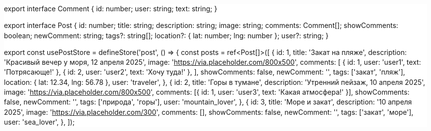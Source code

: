 export interface Comment {
  id: number;
  user: string;
  text: string;
}

export interface Post {
  id: number;
  title: string;
  description: string;
  image: string;
  comments: Comment[];
  showComments: boolean;
  newComment: string;
  tags?: string[];
  location?: { lat: number; lng: number };
  user?: string;
}

export const usePostStore = defineStore('post', () => {
  const posts = ref<Post[]>([
    {
      id: 1,
      title: 'Закат на пляже',
      description: 'Красивый вечер у моря, 12 апреля 2025',
      image: 'https://via.placeholder.com/800x500',
      comments: [
        { id: 1, user: 'user1', text: 'Потрясающе!' },
        { id: 2, user: 'user2', text: 'Хочу туда!' },
      ],
      showComments: false,
      newComment: '',
      tags: ['закат', 'пляж'],
      location: { lat: 12.34, lng: 56.78 },
      user: 'traveler',
    },
    {
      id: 2,
      title: 'Горы в тумане',
      description: 'Утренний пейзаж, 10 апреля 2025',
      image: 'https://via.placeholder.com/800x500',
      comments: [{ id: 1, user: 'user3', text: 'Какая атмосфера!' }],
      showComments: false,
      newComment: '',
      tags: ['природа', 'горы'],
      user: 'mountain_lover',
    },
    {
      id: 3,
      title: 'Море и закат',
      description: '10 апреля 2025',
      image: 'https://via.placeholder.com/300',
      comments: [],
      showComments: false,
      newComment: '',
      tags: ['закат', 'море'],
      user: 'sea_lover',
    },
  ]);
